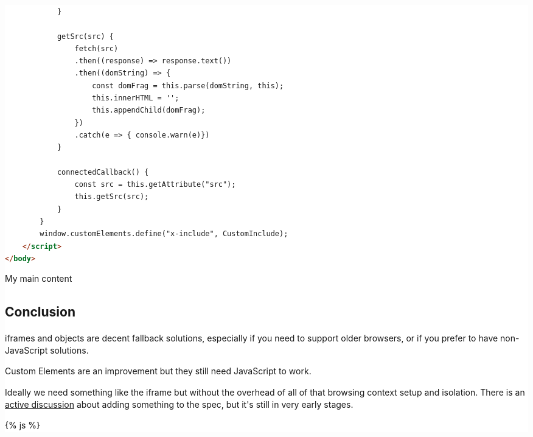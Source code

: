 ```html
			}

			getSrc(src) {
				fetch(src)
				.then((response) => response.text())
				.then((domString) => {
					const domFrag = this.parse(domString, this);
					this.innerHTML = '';
					this.appendChild(domFrag);
				})
				.catch(e => { console.warn(e)})
			}

			connectedCallback() {
				const src = this.getAttribute("src");
				this.getSrc(src);
			}
		}
		window.customElements.define("x-include", CustomInclude);
	</script>
</body>
```

<demo-component header delay-start>
<x-include src="/html/header.html"></x-include>
<p class="demo-content">My main content</p>
</demo-component>

## Conclusion

iframes and objects are decent fallback solutions, especially if you need to support older browsers, or if you prefer to have non-JavaScript solutions.

Custom Elements are an improvement but they still need JavaScript to work.

Ideally we need something like the iframe but without the overhead of all of that browsing context setup and isolation. There is an [active discussion](https://github.com/whatwg/html/issues/2791) about adding something to the spec, but it's still in very early stages.


{% js %}
<script src="/js/demo-component.js"></script>
<script>
	// parses HTML string in a way that will run any JS scripts when inserted 
	// into the DOM.
	function parseDomString(domString, target) {
			const range = document.createRange();
			range.selectNode(target);
			const documentFragment = range.createContextualFragment(domString);
			return documentFragment;
	}
	// used by the iframes to swap out content
	function swap(context) {
		Array.from(context.contentDocument.body.children).forEach(child => {
			context.parentElement.insertBefore(child, context);
		});
		context.remove();
	}
	// fetch external HTML fragment and insert it into the DOM
	function getAndReplace(url, target){
		fetch(url)
			.then((response) => response.text())
			.then((domString) => {
				const fragment = parseDomString(domString, target);
				target.parentElement.replaceChild(fragment, target);